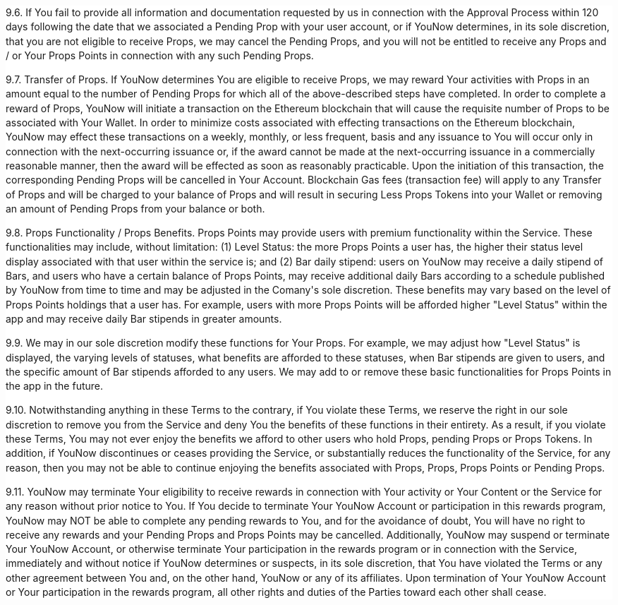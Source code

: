 9.6.        If You fail to provide all information and documentation requested by us in connection with the Approval Process within 120 days following the date that we associated a Pending Prop with your user account, or if YouNow determines, in its sole discretion, that you are not eligible to receive Props, we may cancel the Pending Props, and you will not be entitled to receive any Props and / or Your Props Points in connection with any such Pending Props.

9.7.        Transfer of Props. If YouNow determines You are eligible to receive Props, we may reward Your activities with Props in an amount equal to the number of Pending Props for which all of the above-described steps have completed. In order to complete a reward of Props, YouNow will initiate a transaction on the Ethereum blockchain that will cause the requisite number of Props to be associated with Your Wallet.  In order to minimize costs associated with effecting transactions on the Ethereum blockchain, YouNow may effect these transactions on a weekly, monthly, or less frequent, basis and any issuance to You will occur only in connection with the next-occurring issuance or, if the award cannot be made at the next-occurring issuance in a commercially reasonable manner, then the award will be effected as soon as reasonably practicable. Upon the initiation of this transaction, the corresponding Pending Props will be cancelled in Your Account. Blockchain Gas fees (transaction fee) will apply to any Transfer of Props and will be charged to your balance of Props and will result in securing Less Props Tokens into your Wallet or removing an amount of Pending Props from your balance or both.


9.8.        Props Functionality / Props Benefits. Props Points may provide users with premium functionality within the Service.  These functionalities may include, without limitation: (1) Level Status: the more Props Points a user has, the higher their status level display associated with that user within the service is; and (2) Bar daily stipend: users on YouNow may receive a daily stipend of Bars, and users who have a certain balance of Props Points, may receive additional daily Bars according to a schedule published by YouNow from time to time  and may be adjusted in the Comany's sole discretion. These benefits may vary based on the level of Props  Points holdings that a user has. For example, users with more Props Points will be afforded higher &quot;Level Status&quot; within the app and may receive daily Bar stipends in greater amounts. 

9.9.        We may in our sole discretion modify these functions for Your Props. For example, we may adjust how &quot;Level Status&quot; is displayed, the varying levels of statuses, what benefits are afforded to these statuses, when Bar stipends are given to users, and the specific amount of Bar stipends afforded to any users. We may add to or remove these basic functionalities for Props Points in the app in the future. 

9.10.        Notwithstanding anything in these Terms to the contrary, if You violate these Terms, we reserve the right in our sole discretion to remove you from the Service and deny You the benefits of these functions in their entirety.  As a result, if you violate these Terms, You may not ever enjoy the benefits we afford to other users who hold Props, pending Props or Props Tokens. In addition, if YouNow discontinues or ceases providing the Service, or substantially reduces the functionality of the Service, for any reason, then you may not be able to continue enjoying the benefits associated with Props, Props, Props Points or Pending Props.

9.11.        YouNow may terminate Your eligibility to receive rewards in connection with Your activity or Your Content or the Service for any reason without prior notice to You. If You decide to terminate Your YouNow Account or participation in this rewards program, YouNow may NOT be able to complete any pending rewards to You, and for the avoidance of doubt, You will have no right to receive any rewards and your Pending Props and Props Points  may be cancelled. Additionally, YouNow may suspend or terminate Your YouNow Account, or otherwise terminate Your participation in the rewards program or in connection with the Service, immediately and without notice if YouNow determines or suspects, in its sole discretion, that You have violated the Terms or any other agreement between You and, on the other hand, YouNow or any of its affiliates. Upon termination of Your YouNow Account or Your participation in the rewards program, all other rights and duties of the Parties toward each other shall cease.
